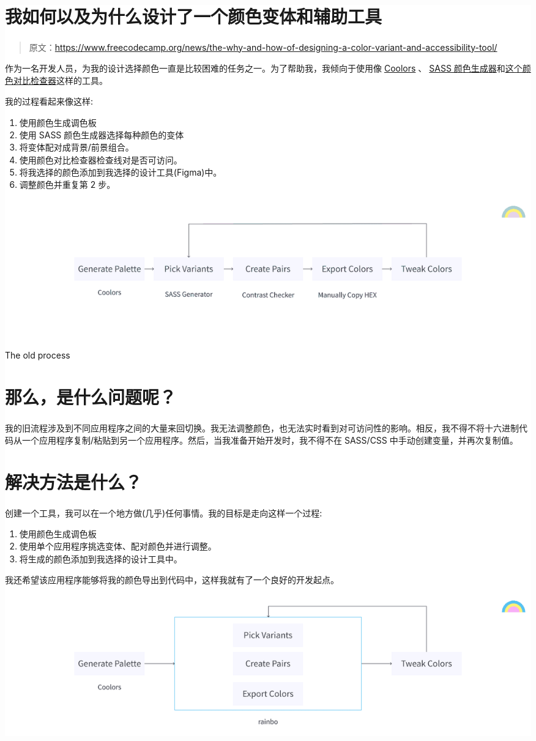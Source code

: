 # 我如何以及为什么设计了一个颜色变体和辅助工具

> 原文：<https://www.freecodecamp.org/news/the-why-and-how-of-designing-a-color-variant-and-accessibility-tool/>

作为一名开发人员，为我的设计选择颜色一直是比较困难的任务之一。为了帮助我，我倾向于使用像 [Coolors](https://coolors.co/) 、 [SASS 颜色生成器](http://scg.ar-ch.org/)和[这个颜色对比检查器](https://webaim.org/resources/contrastchecker/)这样的工具。

我的过程看起来像这样:

1.  使用颜色生成调色板
2.  使用 SASS 颜色生成器选择每种颜色的变体
3.  将变体配对成背景/前景组合。
4.  使用颜色对比检查器检查线对是否可访问。
5.  将我选择的颜色添加到我选择的设计工具(Figma)中。
6.  调整颜色并重复第 2 步。

![Original-Process](img/3909fd0455a48a60f71f6d26cfdab710.png)

The old process

# 那么，是什么问题呢？

我的旧流程涉及到不同应用程序之间的大量来回切换。我无法调整颜色，也无法实时看到对可访问性的影响。相反，我不得不将十六进制代码从一个应用程序复制/粘贴到另一个应用程序。然后，当我准备开始开发时，我不得不在 SASS/CSS 中手动创建变量，并再次复制值。

# 解决方法是什么？

创建一个工具，我可以在一个地方做(几乎)任何事情。我的目标是走向这样一个过程:

1.  使用颜色生成调色板
2.  使用单个应用程序挑选变体、配对颜色并进行调整。
3.  将生成的颜色添加到我选择的设计工具中。

我还希望该应用程序能够将我的颜色导出到代码中，这样我就有了一个良好的开发起点。

![New-Process](img/fcf6aafac07a90fd2bb7712342bb9f7e.png)
